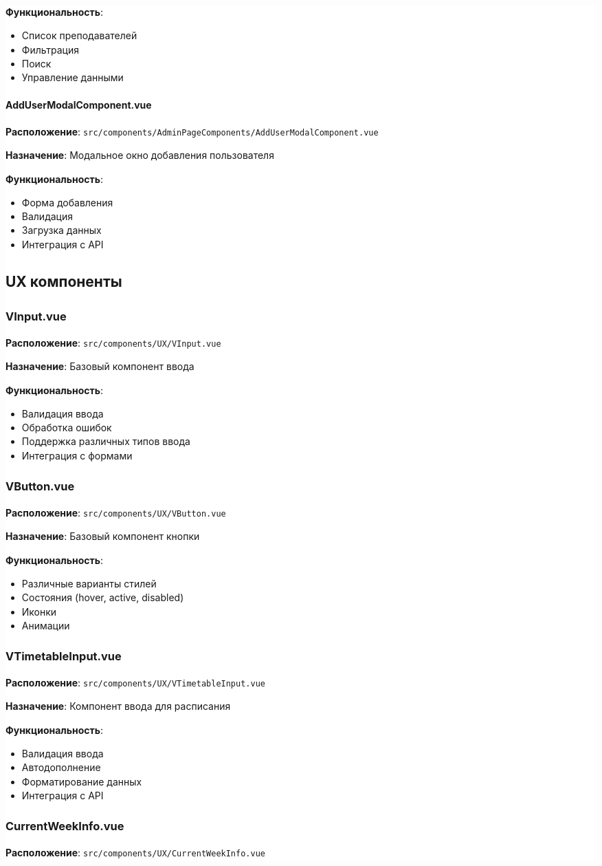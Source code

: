 **Функциональность**:
- Список преподавателей
- Фильтрация
- Поиск
- Управление данными

#### AddUserModalComponent.vue
**Расположение**: `src/components/AdminPageComponents/AddUserModalComponent.vue`

**Назначение**: Модальное окно добавления пользователя

**Функциональность**:
- Форма добавления
- Валидация
- Загрузка данных
- Интеграция с API

## UX компоненты

### VInput.vue
**Расположение**: `src/components/UX/VInput.vue`

**Назначение**: Базовый компонент ввода

**Функциональность**:
- Валидация ввода
- Обработка ошибок
- Поддержка различных типов ввода
- Интеграция с формами

### VButton.vue
**Расположение**: `src/components/UX/VButton.vue`

**Назначение**: Базовый компонент кнопки

**Функциональность**:
- Различные варианты стилей
- Состояния (hover, active, disabled)
- Иконки
- Анимации

### VTimetableInput.vue
**Расположение**: `src/components/UX/VTimetableInput.vue`

**Назначение**: Компонент ввода для расписания

**Функциональность**:
- Валидация ввода
- Автодополнение
- Форматирование данных
- Интеграция с API

### CurrentWeekInfo.vue
**Расположение**: `src/components/UX/CurrentWeekInfo.vue`
